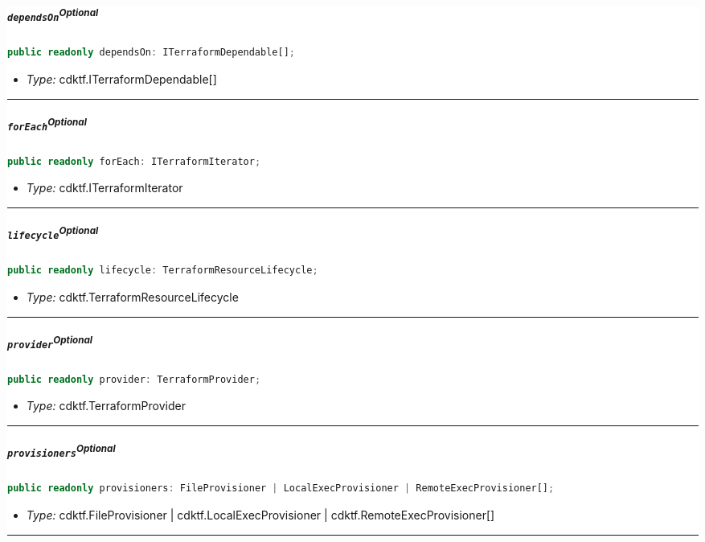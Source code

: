 ##### `dependsOn`<sup>Optional</sup> <a name="dependsOn" id="@cdktf/provider-opentelekomcloud.dcsInstanceV2.DcsInstanceV2Config.property.dependsOn"></a>

```typescript
public readonly dependsOn: ITerraformDependable[];
```

- *Type:* cdktf.ITerraformDependable[]

---

##### `forEach`<sup>Optional</sup> <a name="forEach" id="@cdktf/provider-opentelekomcloud.dcsInstanceV2.DcsInstanceV2Config.property.forEach"></a>

```typescript
public readonly forEach: ITerraformIterator;
```

- *Type:* cdktf.ITerraformIterator

---

##### `lifecycle`<sup>Optional</sup> <a name="lifecycle" id="@cdktf/provider-opentelekomcloud.dcsInstanceV2.DcsInstanceV2Config.property.lifecycle"></a>

```typescript
public readonly lifecycle: TerraformResourceLifecycle;
```

- *Type:* cdktf.TerraformResourceLifecycle

---

##### `provider`<sup>Optional</sup> <a name="provider" id="@cdktf/provider-opentelekomcloud.dcsInstanceV2.DcsInstanceV2Config.property.provider"></a>

```typescript
public readonly provider: TerraformProvider;
```

- *Type:* cdktf.TerraformProvider

---

##### `provisioners`<sup>Optional</sup> <a name="provisioners" id="@cdktf/provider-opentelekomcloud.dcsInstanceV2.DcsInstanceV2Config.property.provisioners"></a>

```typescript
public readonly provisioners: FileProvisioner | LocalExecProvisioner | RemoteExecProvisioner[];
```

- *Type:* cdktf.FileProvisioner | cdktf.LocalExecProvisioner | cdktf.RemoteExecProvisioner[]

---
